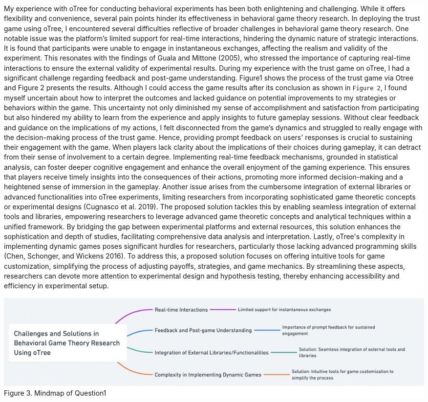 My experience with oTree for conducting behavioral experiments has been both enlightening and challenging. While it offers flexibility and convenience, several pain points hinder its effectiveness in behavioral game theory research. In deploying the trust game using oTree, I encountered several difficulties reflective of broader challenges in behavioral game theory research. 
One notable issue was the platform’s limited support for real-time interactions, hindering the dynamic nature of strategic interactions. It is found that participants were unable to engage in instantaneous exchanges, affecting the realism and validity of the experiment. This resonates with the findings of Guala and Mittone (2005), who stressed the importance of capturing real-time interactions to ensure the external validity of experimental results. During my experience with the trust game on oTree, I had a significant challenge regarding feedback and post-game understanding. Figure1 shows the process of the trust game via Otree and Figure 2 presents the results. Although I could access the game results after its conclusion as shown in `Figure 2`, I found myself uncertain about how to interpret the outcomes and lacked guidance on potential improvements to my strategies or behaviors within the game. This uncertainty not only diminished my sense of accomplishment and satisfaction from participating but also hindered my ability to learn from the experience and apply insights to future gameplay sessions. Without clear feedback and guidance on the implications of my actions, I felt disconnected from the game’s dynamics and struggled to really engage with the decision-making process of the trust game.
Hence, providing prompt feedback on users' responses is crucial to sustaining their engagement with the game. When players lack clarity about the implications of their choices during gameplay, it can detract from their sense of involvement to a certain degree. Implementing real-time feedback mechanisms, grounded in statistical analysis, can foster deeper cognitive engagement and enhance the overall enjoyment of the gaming experience. This ensures that players receive timely insights into the consequences of their actions, promoting more informed decision-making and a heightened sense of immersion in the gameplay. 
Another issue arises from the cumbersome integration of external libraries or advanced functionalities into oTree experiments, limiting researchers from incorporating sophisticated game theoretic concepts or experimental designs (Cugnasco et al. 2019). The proposed solution tackles this by enabling seamless integration of external tools and libraries, empowering researchers to leverage advanced game theoretic concepts and analytical techniques within a unified framework. By bridging the gap between experimental platforms and external resources, this solution enhances the sophistication and depth of studies, facilitating comprehensive data analysis and interpretation.
Lastly, oTree's complexity in implementing dynamic games poses significant hurdles for researchers, particularly those lacking advanced programming skills (Chen, Schonger, and Wickens 2016). To address this, a proposed solution focuses on offering intuitive tools for game customization, simplifying the process of adjusting payoffs, strategies, and game mechanics. By streamlining these aspects, researchers can devote more attention to experimental design and hypothesis testing, thereby enhancing accessibility and efficiency in experimental setup.

![Image](m2_q1_3.png)
Figure 3. Mindmap of Question1
